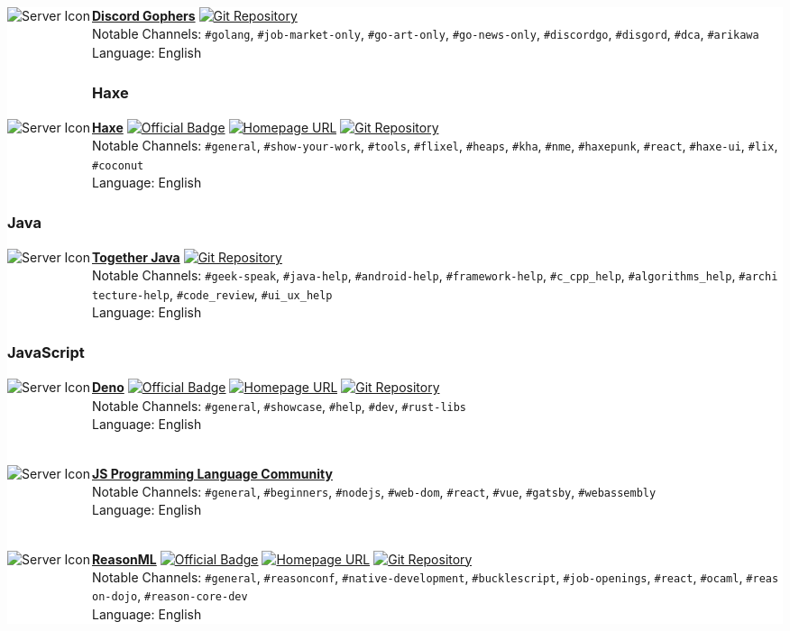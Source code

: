 <img align="left" height="94px" width="94px" alt="Server Icon" src="images/server_icons/discord_gophers.png" />

[__Discord Gophers__](https://discord.com/invite/PxwHvBS) [<img height="16px" width="16px" alt="Git Repository" src="images/badges/git.png">](https://github.com/bwmarrin/discordgo)\
Notable Channels: `#golang`, `#job-market-only`, `#go-art-only`, `#go-news-only`, `#discordgo`, `#disgord`, `#dca`, `#arikawa`\
Language: English

### Haxe

<img align="left" height="94px" width="94px" alt="Server Icon" src="images/server_icons/haxe.png" />

[__Haxe__](https://discord.com/invite/0uEuWH3spjck73Lo) [<img height="16px" width="16px" alt="Official Badge" src="images/badges/official.png">](badges.md#official-identification-badge) [<img height="16px" width="16px" alt="Homepage URL" src="images/badges/homepage.png">](https://haxe.org/) [<img height="16px" width="16px" alt="Git Repository" src="images/badges/git.png">](https://github.com/HaxeFoundation) \
Notable Channels: `#general`, `#show-your-work`, `#tools`, `#flixel`, `#heaps`, `#kha`, `#nme`, `#haxepunk`, `#react`, `#haxe-ui`, `#lix`, `#coconut` \
Language: English

### Java

<img align="left" height="94px" width="94px" alt="Server Icon" src="images/server_icons/together_java.png" />

[__Together Java__](https://discord.gg/hVtnwGd) [<img height="16px" width="16px" alt="Git Repository" src="images/badges/git.png">](https://github.com/Together-Java) \
Notable Channels: `#geek-speak`, `#java-help`, `#android-help`, `#framework-help`, `#c_cpp_help`, `#algorithms_help`, `#architecture-help`, `#code_review`, `#ui_ux_help`\
Language: English

### JavaScript

<img align="left" height="94px" width="94px" alt="Server Icon" src="images/server_icons/deno.png" />

[__Deno__](https://discord.com/invite/deno) [<img height="16px" width="16px" alt="Official Badge" src="images/badges/official.png">](badges.md#official-identification-badge) [<img height="16px" width="16px" alt="Homepage URL" src="images/badges/homepage.png">](https://deno.land/) [<img height="16px" width="16px" alt="Git Repository" src="images/badges/git.png">](https://github.com/denoland) \
Notable Channels: `#general`, `#showcase`, `#help`, `#dev`, `#rust-libs` \
Language: English \
<br />

<img align="left" height="94px" width="94px" alt="Server Icon" src="images/server_icons/js_programming_language_community.png" />

[__JS Programming Language Community__](https://discord.com/invite/Y8Mqbkk) \
Notable Channels: `#general`, `#beginners`, `#nodejs`, `#web-dom`, `#react`, `#vue`, `#gatsby`, `#webassembly` \
Language: English \
<br />

<img align="left" height="94px" width="94px" alt="Server Icon" src="images/server_icons/reasonml.png" />

[__ReasonML__](https://discord.com/invite/reasonml) [<img height="16px" width="16px" alt="Official Badge" src="images/badges/official.png">](badges.md#official-identification-badge) [<img height="16px" width="16px" alt="Homepage URL" src="images/badges/homepage.png">](https://reasonml.github.io/en/) [<img height="16px" width="16px" alt="Git Repository" src="images/badges/git.png">](https://github.com/facebook/reason) \
Notable Channels: `#general`, `#reasonconf`, `#native-development`, `#bucklescript`, `#job-openings`, `#react`, `#ocaml`, `#reason-dojo`, `#reason-core-dev`\
Language: English
